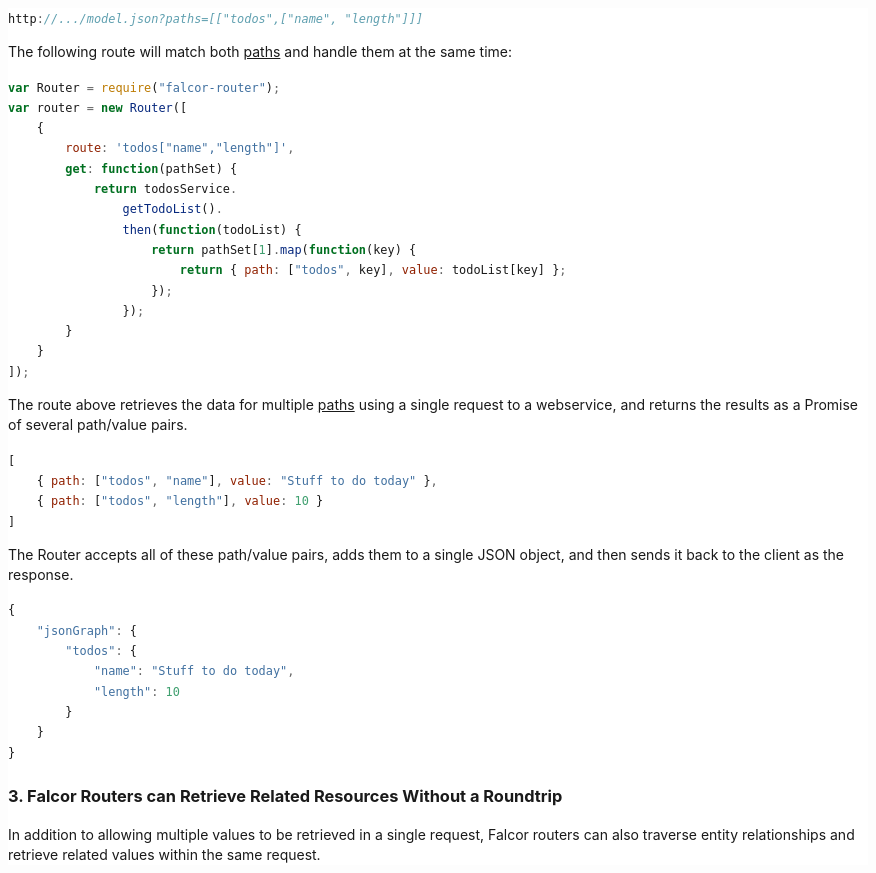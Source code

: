 ~~~js
http://.../model.json?paths=[["todos",["name", "length"]]]
~~~

The following route will match both [paths](http://netflix.github.io/falcor/documentation/paths.html) and handle them at the same time:

~~~js
var Router = require("falcor-router");
var router = new Router([
    {
        route: 'todos["name","length"]',
        get: function(pathSet) {
            return todosService.
                getTodoList().
                then(function(todoList) {
                    return pathSet[1].map(function(key) {
                        return { path: ["todos", key], value: todoList[key] };
                    });
                });
        }
    }
]);
~~~

The route above retrieves the data for multiple [paths](http://netflix.github.io/falcor/documentation/paths.html) using a single request to a webservice, and returns the results as a Promise of several path/value pairs.

~~~js
[
    { path: ["todos", "name"], value: "Stuff to do today" },
    { path: ["todos", "length"], value: 10 }
]
~~~

The Router accepts all of these path/value pairs, adds them to a single JSON object, and then sends it back to the client as the response.

~~~js
{
    "jsonGraph": {
        "todos": {
            "name": "Stuff to do today",
            "length": 10
        }
    }
}
~~~

### 3. Falcor Routers can Retrieve Related Resources Without a Roundtrip

In addition to allowing multiple values to be retrieved in a single request, Falcor routers can also traverse entity relationships and retrieve related values within the same request.
